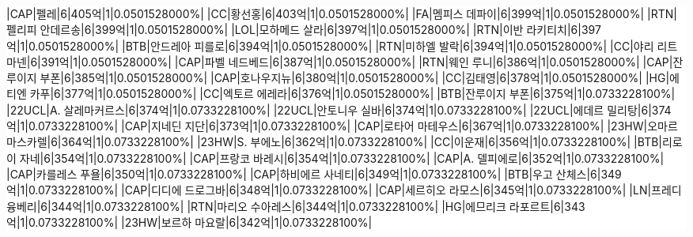 |CAP|펠레|6|405억|1|0.0501528000%|
|CC|황선홍|6|403억|1|0.0501528000%|
|FA|멤피스 데파이|6|399억|1|0.0501528000%|
|RTN|펠리피 안데르송|6|399억|1|0.0501528000%|
|LOL|모하메드 살라|6|397억|1|0.0501528000%|
|RTN|이반 라키티치|6|397억|1|0.0501528000%|
|BTB|안드레아 피를로|6|394억|1|0.0501528000%|
|RTN|미하엘 발락|6|394억|1|0.0501528000%|
|CC|야리 리트마넨|6|391억|1|0.0501528000%|
|CAP|파벨 네드베드|6|387억|1|0.0501528000%|
|RTN|웨인 루니|6|386억|1|0.0501528000%|
|CAP|잔루이지 부폰|6|385억|1|0.0501528000%|
|CAP|호나우지뉴|6|380억|1|0.0501528000%|
|CC|김태영|6|378억|1|0.0501528000%|
|HG|에티엔 카푸|6|377억|1|0.0501528000%|
|CC|엑토르 에레라|6|376억|1|0.0501528000%|
|BTB|잔루이지 부폰|6|375억|1|0.0733228100%|
|22UCL|A. 살레마커르스|6|374억|1|0.0733228100%|
|22UCL|안토니우 실바|6|374억|1|0.0733228100%|
|22UCL|에데르 밀리탕|6|374억|1|0.0733228100%|
|CAP|지네딘 지단|6|373억|1|0.0733228100%|
|CAP|로타어 마테우스|6|367억|1|0.0733228100%|
|23HW|오마르 마스카렐|6|364억|1|0.0733228100%|
|23HW|S. 부에노|6|362억|1|0.0733228100%|
|CC|이운재|6|356억|1|0.0733228100%|
|BTB|리로이 자네|6|354억|1|0.0733228100%|
|CAP|프랑코 바레시|6|354억|1|0.0733228100%|
|CAP|A. 델피에로|6|352억|1|0.0733228100%|
|CAP|카를레스 푸욜|6|350억|1|0.0733228100%|
|CAP|하비에르 사네티|6|349억|1|0.0733228100%|
|BTB|우고 산체스|6|349억|1|0.0733228100%|
|CAP|디디에 드로그바|6|348억|1|0.0733228100%|
|CAP|세르히오 라모스|6|345억|1|0.0733228100%|
|LN|프레디 융베리|6|344억|1|0.0733228100%|
|RTN|마리오 수아레스|6|344억|1|0.0733228100%|
|HG|에므리크 라포르트|6|343억|1|0.0733228100%|
|23HW|보르하 마요랄|6|342억|1|0.0733228100%|
